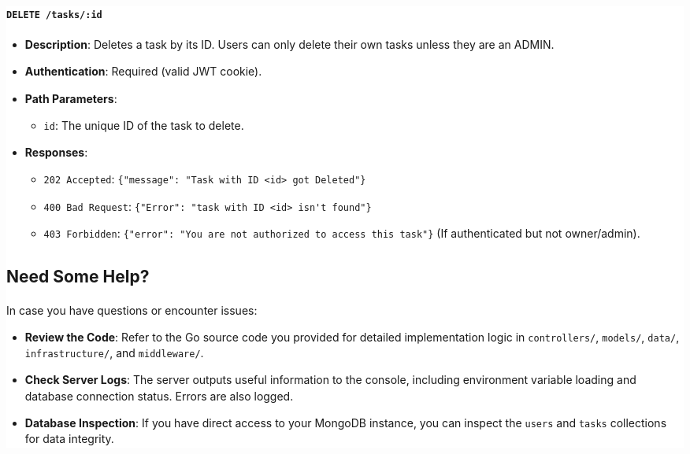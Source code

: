 
#### `DELETE /tasks/:id`

- **Description**: Deletes a task by its ID. Users can only delete their own tasks unless they are an ADMIN.
    
- **Authentication**: Required (valid JWT cookie).
    
- **Path Parameters**:
    
    - `id`: The unique ID of the task to delete.
        
- **Responses**:
    
    - `202 Accepted`: `{"message": "Task with ID <id> got Deleted"}`
        
    - `400 Bad Request`: `{"Error": "task with ID <id> isn't found"}`
        
    - `403 Forbidden`: `{"error": "You are not authorized to access this task"}` (If authenticated but not owner/admin).
        

## Need Some Help?

In case you have questions or encounter issues:

- **Review the Code**: Refer to the Go source code you provided for detailed implementation logic in `controllers/`, `models/`, `data/`, `infrastructure/`, and `middleware/`.
    
- **Check Server Logs**: The server outputs useful information to the console, including environment variable loading and database connection status. Errors are also logged.
    
- **Database Inspection**: If you have direct access to your MongoDB instance, you can inspect the `users` and `tasks` collections for data integrity.